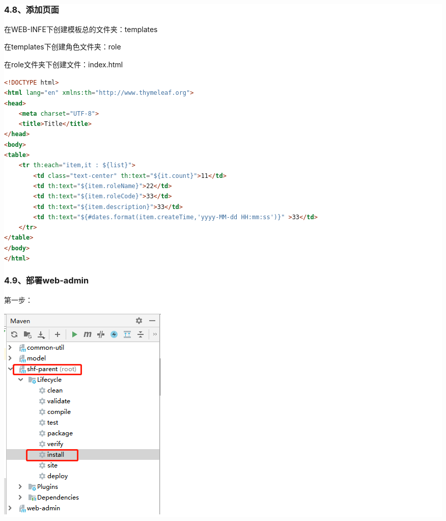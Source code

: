```java
```

### 4.8、添加页面

在WEB-INFE下创建模板总的文件夹：templates

在templates下创建角色文件夹：role

在role文件夹下创建文件：index.html

```html
<!DOCTYPE html>
<html lang="en" xmlns:th="http://www.thymeleaf.org">
<head>
    <meta charset="UTF-8">
    <title>Title</title>
</head>
<body>
<table>
    <tr th:each="item,it : ${list}">
        <td class="text-center" th:text="${it.count}">11</td>
        <td th:text="${item.roleName}">22</td>
        <td th:text="${item.roleCode}">33</td>
        <td th:text="${item.description}">33</td>
        <td th:text="${#dates.format(item.createTime,'yyyy-MM-dd HH:mm:ss')}" >33</td>
    </tr>
</table>
</body>
</html>
```

### 4.9、部署web-admin

第一步：

![images/1.搭建环境/image-20220214140822474](images/1.搭建环境/image-20220214140822474.png)
